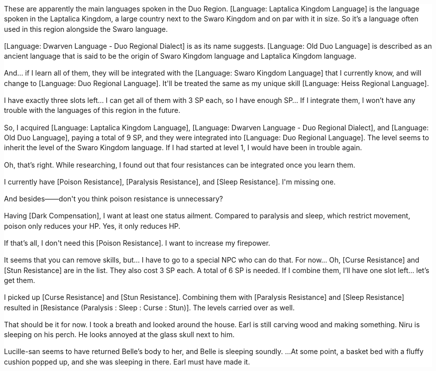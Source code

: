 These are apparently the main languages spoken in the Duo Region.
\[Language: Laptalica Kingdom Language\] is the language spoken in the
Laptalica Kingdom, a large country next to the Swaro Kingdom and on par
with it in size. So it’s a language often used in this region alongside
the Swaro language.  
  
\[Language: Dwarven Language - Duo Regional Dialect\] is as its name
suggests. \[Language: Old Duo Language\] is described as an ancient
language that is said to be the origin of Swaro Kingdom language and
Laptalica Kingdom language.  
  
And… if I learn all of them, they will be integrated with the
\[Language: Swaro Kingdom Language\] that I currently know, and will
change to \[Language: Duo Regional Language\]. It'll be treated the same
as my unique skill \[Language: Heiss Regional Language\].  
  
I have exactly three slots left… I can get all of them with 3 SP each,
so I have enough SP… If I integrate them, I won’t have any trouble with
the languages of this region in the future.  
  
So, I acquired \[Language: Laptalica Kingdom Language\], \[Language:
Dwarven Language - Duo Regional Dialect\], and \[Language: Old Duo
Language\], paying a total of 9 SP, and they were integrated into
\[Language: Duo Regional Language\]. The level seems to inherit the
level of the Swaro Kingdom language. If I had started at level 1, I
would have been in trouble again.  
  
Oh, that’s right. While researching, I found out that four resistances
can be integrated once you learn them.  
  
I currently have \[Poison Resistance\], \[Paralysis Resistance\], and
\[Sleep Resistance\]. I'm missing one.  
  
And besides――don't you think poison resistance is unnecessary?  
  
Having \[Dark Compensation\], I want at least one status ailment.
Compared to paralysis and sleep, which restrict movement, poison only
reduces your HP. Yes, it only reduces HP.  
  
If that’s all, I don't need this \[Poison Resistance\]. I want to
increase my firepower.  
  
It seems that you can remove skills, but… I have to go to a special NPC
who can do that. For now… Oh, \[Curse Resistance\] and \[Stun
Resistance\] are in the list. They also cost 3 SP each. A total of 6 SP
is needed. If I combine them, I’ll have one slot left… let’s get them.  
  
I picked up \[Curse Resistance\] and \[Stun Resistance\]. Combining them
with \[Paralysis Resistance\] and \[Sleep Resistance\] resulted in
\[Resistance (Paralysis : Sleep : Curse : Stun)\]. The levels carried
over as well.  
  
That should be it for now. I took a breath and looked around the house.
Earl is still carving wood and making something. Niru is sleeping on his
perch. He looks annoyed at the glass skull next to him.  
  
Lucille-san seems to have returned Belle’s body to her, and Belle is
sleeping soundly. …At some point, a basket bed with a fluffy cushion
popped up, and she was sleeping in there. Earl must have made it.  
  